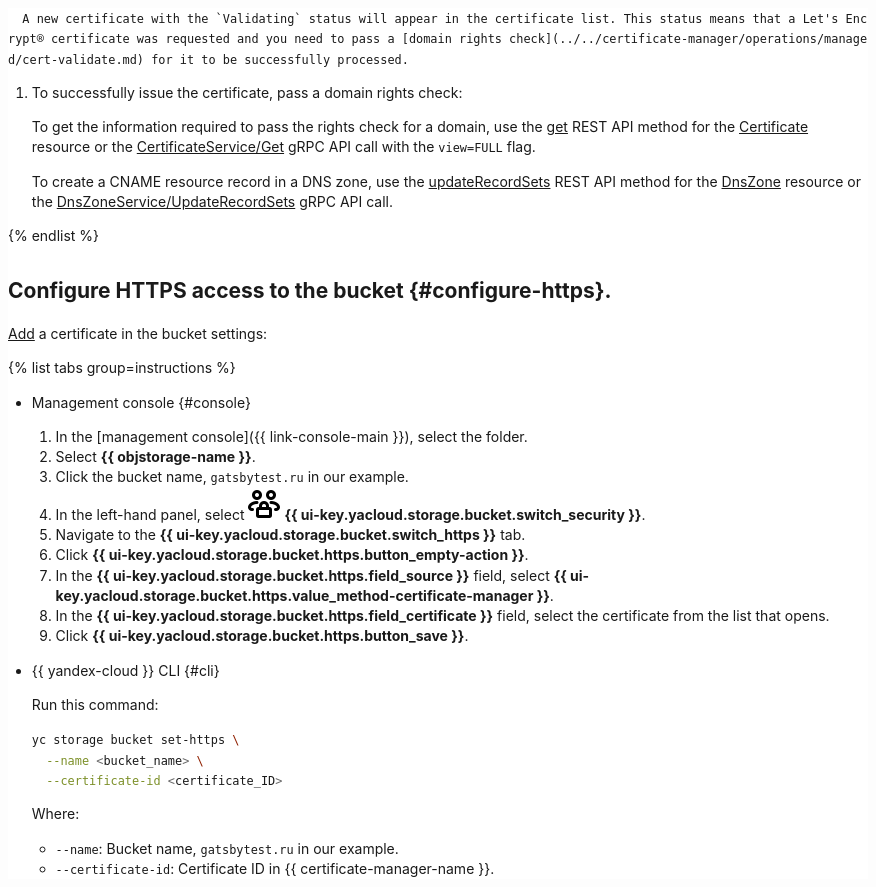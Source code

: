       A new certificate with the `Validating` status will appear in the certificate list. This status means that a Let's Encrypt® certificate was requested and you need to pass a [domain rights check](../../certificate-manager/operations/managed/cert-validate.md) for it to be successfully processed.

  1. To successfully issue the certificate, pass a domain rights check:

      To get the information required to pass the rights check for a domain, use the [get](../../certificate-manager/api-ref/Certificate/get.md) REST API method for the [Certificate](../../certificate-manager/api-ref/Certificate/) resource or the [CertificateService/Get](../../certificate-manager/api-ref/grpc/Certificate/get.md) gRPC API call with the `view=FULL` flag.

      To create a CNAME resource record in a DNS zone, use the [updateRecordSets](../../dns/api-ref/DnsZone/updateRecordSets.md) REST API method for the [DnsZone](../../dns/api-ref/DnsZone/index.md) resource or the [DnsZoneService/UpdateRecordSets](../../dns/api-ref/grpc/DnsZone/updateRecordSets.md) gRPC API call.

{% endlist %}


## Configure HTTPS access to the bucket {#configure-https}.

[Add](../../storage/operations/hosting/certificate.md#cert-manager) a certificate in the bucket settings:

{% list tabs group=instructions %}

- Management console {#console}

  1. In the [management console]({{ link-console-main }}), select the folder.
  1. Select **{{ objstorage-name }}**.
  1. Click the bucket name, `gatsbytest.ru` in our example.
  1. In the left-hand panel, select ![image](../../_assets/console-icons/persons-lock.svg) **{{ ui-key.yacloud.storage.bucket.switch_security }}**.
  1. Navigate to the **{{ ui-key.yacloud.storage.bucket.switch_https }}** tab.
  1. Click **{{ ui-key.yacloud.storage.bucket.https.button_empty-action }}**.
  1. In the **{{ ui-key.yacloud.storage.bucket.https.field_source }}** field, select **{{ ui-key.yacloud.storage.bucket.https.value_method-certificate-manager }}**.
  1. In the **{{ ui-key.yacloud.storage.bucket.https.field_certificate }}** field, select the certificate from the list that opens.
  1. Click **{{ ui-key.yacloud.storage.bucket.https.button_save }}**.

- {{ yandex-cloud }} CLI {#cli}

  Run this command:

  ```bash
  yc storage bucket set-https \
    --name <bucket_name> \
    --certificate-id <certificate_ID>
  ```

  Where:

  * `--name`: Bucket name, `gatsbytest.ru` in our example.
  * `--certificate-id`: Certificate ID in {{ certificate-manager-name }}.
